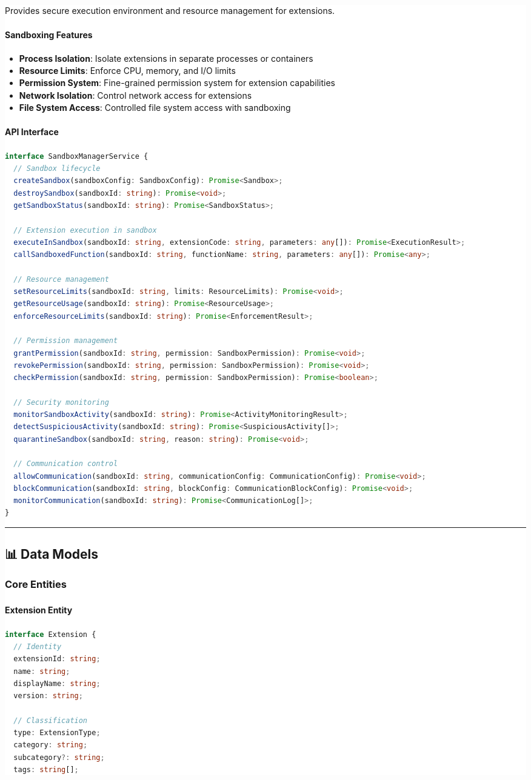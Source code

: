 Provides secure execution environment and resource management for extensions.

#### **Sandboxing Features**
- **Process Isolation**: Isolate extensions in separate processes or containers
- **Resource Limits**: Enforce CPU, memory, and I/O limits
- **Permission System**: Fine-grained permission system for extension capabilities
- **Network Isolation**: Control network access for extensions
- **File System Access**: Controlled file system access with sandboxing

#### **API Interface**
```typescript
interface SandboxManagerService {
  // Sandbox lifecycle
  createSandbox(sandboxConfig: SandboxConfig): Promise<Sandbox>;
  destroySandbox(sandboxId: string): Promise<void>;
  getSandboxStatus(sandboxId: string): Promise<SandboxStatus>;
  
  // Extension execution in sandbox
  executeInSandbox(sandboxId: string, extensionCode: string, parameters: any[]): Promise<ExecutionResult>;
  callSandboxedFunction(sandboxId: string, functionName: string, parameters: any[]): Promise<any>;
  
  // Resource management
  setResourceLimits(sandboxId: string, limits: ResourceLimits): Promise<void>;
  getResourceUsage(sandboxId: string): Promise<ResourceUsage>;
  enforceResourceLimits(sandboxId: string): Promise<EnforcementResult>;
  
  // Permission management
  grantPermission(sandboxId: string, permission: SandboxPermission): Promise<void>;
  revokePermission(sandboxId: string, permission: SandboxPermission): Promise<void>;
  checkPermission(sandboxId: string, permission: SandboxPermission): Promise<boolean>;
  
  // Security monitoring
  monitorSandboxActivity(sandboxId: string): Promise<ActivityMonitoringResult>;
  detectSuspiciousActivity(sandboxId: string): Promise<SuspiciousActivity[]>;
  quarantineSandbox(sandboxId: string, reason: string): Promise<void>;
  
  // Communication control
  allowCommunication(sandboxId: string, communicationConfig: CommunicationConfig): Promise<void>;
  blockCommunication(sandboxId: string, blockConfig: CommunicationBlockConfig): Promise<void>;
  monitorCommunication(sandboxId: string): Promise<CommunicationLog[]>;
}
```

---

## 📊 Data Models

### **Core Entities**

#### **Extension Entity**
```typescript
interface Extension {
  // Identity
  extensionId: string;
  name: string;
  displayName: string;
  version: string;
  
  // Classification
  type: ExtensionType;
  category: string;
  subcategory?: string;
  tags: string[];
```